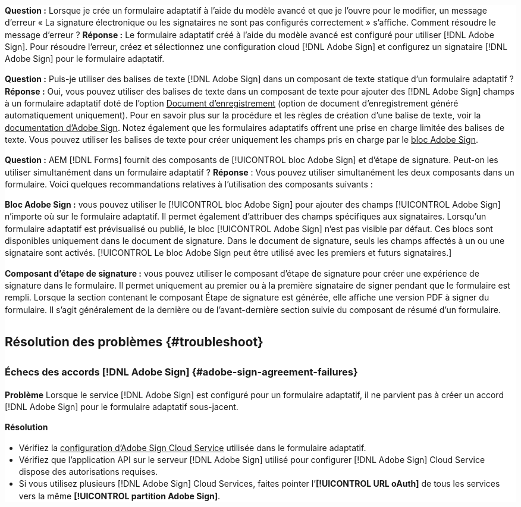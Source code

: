 **Question :** Lorsque je crée un formulaire adaptatif à l’aide du modèle avancé et que je l’ouvre pour le modifier, un message d’erreur « La signature électronique ou les signataires ne sont pas configurés correctement » s’affiche. Comment résoudre le message d’erreur ?
**Réponse :** Le formulaire adaptatif créé à l’aide du modèle avancé est configuré pour utiliser [!DNL Adobe Sign]. Pour résoudre l’erreur, créez et sélectionnez une configuration cloud [!DNL Adobe Sign] et configurez un signataire [!DNL Adobe Sign] pour le formulaire adaptatif.

**Question :** Puis-je utiliser des balises de texte [!DNL Adobe Sign] dans un composant de texte statique d’un formulaire adaptatif ?
**Réponse :** Oui, vous pouvez utiliser des balises de texte dans un composant de texte pour ajouter des [!DNL Adobe Sign] champs à un formulaire adaptatif doté de l’option [Document d’enregistrement](../../forms/using/generate-document-of-record-for-non-xfa-based-adaptive-forms.md) (option de document d’enregistrement généré automatiquement uniquement). Pour en savoir plus sur la procédure et les règles de création d’une balise de texte, voir la [documentation d’Adobe Sign](https://helpx.adobe.com/fr/sign/using/text-tag.html). Notez également que les formulaires adaptatifs offrent une prise en charge limitée des balises de texte. Vous pouvez utiliser les balises de texte pour créer uniquement les champs pris en charge par le [bloc Adobe Sign](../../forms/using/working-with-adobe-sign.md#configure-cloud-signatures-for-an-adaptive-form).

**Question :** AEM [!DNL Forms] fournit des composants de [!UICONTROL bloc Adobe Sign] et d’étape de signature. Peut-on les utiliser simultanément dans un formulaire adaptatif ?
**Réponse** : Vous pouvez utiliser simultanément les deux composants dans un formulaire. Voici quelques recommandations relatives à l’utilisation des composants suivants :

**Bloc Adobe Sign :** vous pouvez utiliser le [!UICONTROL bloc Adobe Sign] pour ajouter des champs [!UICONTROL Adobe Sign] n’importe où sur le formulaire adaptatif. Il permet également d’attribuer des champs spécifiques aux signataires. Lorsqu’un formulaire adaptatif est prévisualisé ou publié, le bloc [!UICONTROL Adobe Sign] n’est pas visible par défaut. Ces blocs sont disponibles uniquement dans le document de signature. Dans le document de signature, seuls les champs affectés à un ou une signataire sont activés. [!UICONTROL Le bloc Adobe Sign peut être utilisé avec les premiers et futurs signataires.]

**Composant d’étape de signature :** vous pouvez utiliser le composant d’étape de signature pour créer une expérience de signature dans le formulaire. Il permet uniquement au premier ou à la première signataire de signer pendant que le formulaire est rempli. Lorsque la section contenant le composant Étape de signature est générée, elle affiche une version PDF à signer du formulaire. Il s’agit généralement de la dernière ou de l’avant-dernière section suivie du composant de résumé d’un formulaire.

## Résolution des problèmes {#troubleshoot}

### Échecs des accords [!DNL Adobe Sign] {#adobe-sign-agreement-failures}

**Problème**
Lorsque le service [!DNL Adobe Sign] est configuré pour un formulaire adaptatif, il ne parvient pas à créer un accord [!DNL Adobe Sign] pour le formulaire adaptatif sous-jacent.

**Résolution**

* Vérifiez la [configuration d’Adobe Sign Cloud Service](../../forms/using/adobe-sign-integration-adaptive-forms.md) utilisée dans le formulaire adaptatif.
* Vérifiez que l’application API sur le serveur [!DNL Adobe Sign] utilisé pour configurer [!DNL Adobe Sign] Cloud Service dispose des autorisations requises.
* Si vous utilisez plusieurs [!DNL Adobe Sign] Cloud Services, faites pointer l’**[!UICONTROL URL oAuth]** de tous les services vers la même **[!UICONTROL partition Adobe Sign]**.
